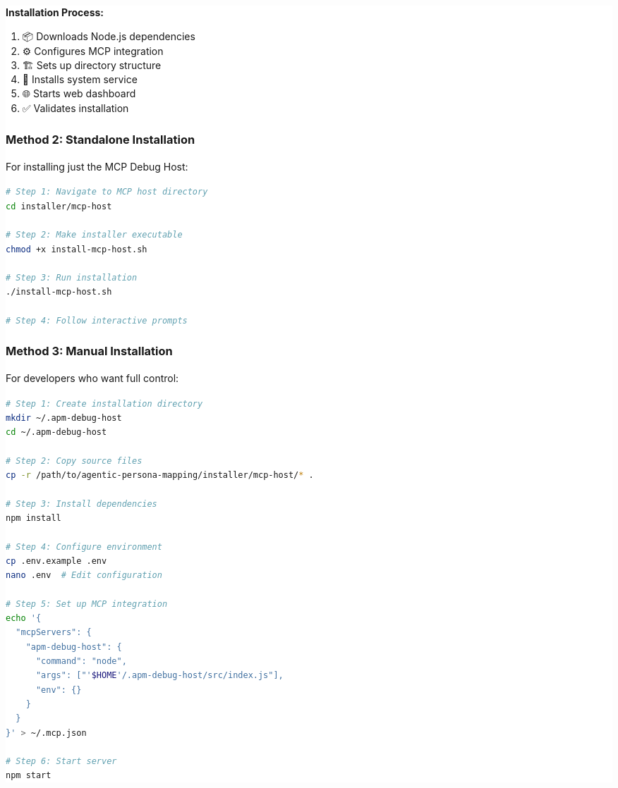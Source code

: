 **Installation Process:**
1. 📦 Downloads Node.js dependencies
2. ⚙️ Configures MCP integration
3. 🏗️ Sets up directory structure
4. 🚀 Installs system service
5. 🌐 Starts web dashboard
6. ✅ Validates installation

### Method 2: Standalone Installation

For installing just the MCP Debug Host:

```bash
# Step 1: Navigate to MCP host directory
cd installer/mcp-host

# Step 2: Make installer executable
chmod +x install-mcp-host.sh

# Step 3: Run installation
./install-mcp-host.sh

# Step 4: Follow interactive prompts
```

### Method 3: Manual Installation

For developers who want full control:

```bash
# Step 1: Create installation directory
mkdir ~/.apm-debug-host
cd ~/.apm-debug-host

# Step 2: Copy source files
cp -r /path/to/agentic-persona-mapping/installer/mcp-host/* .

# Step 3: Install dependencies
npm install

# Step 4: Configure environment
cp .env.example .env
nano .env  # Edit configuration

# Step 5: Set up MCP integration
echo '{
  "mcpServers": {
    "apm-debug-host": {
      "command": "node",
      "args": ["'$HOME'/.apm-debug-host/src/index.js"],
      "env": {}
    }
  }
}' > ~/.mcp.json

# Step 6: Start server
npm start
```
